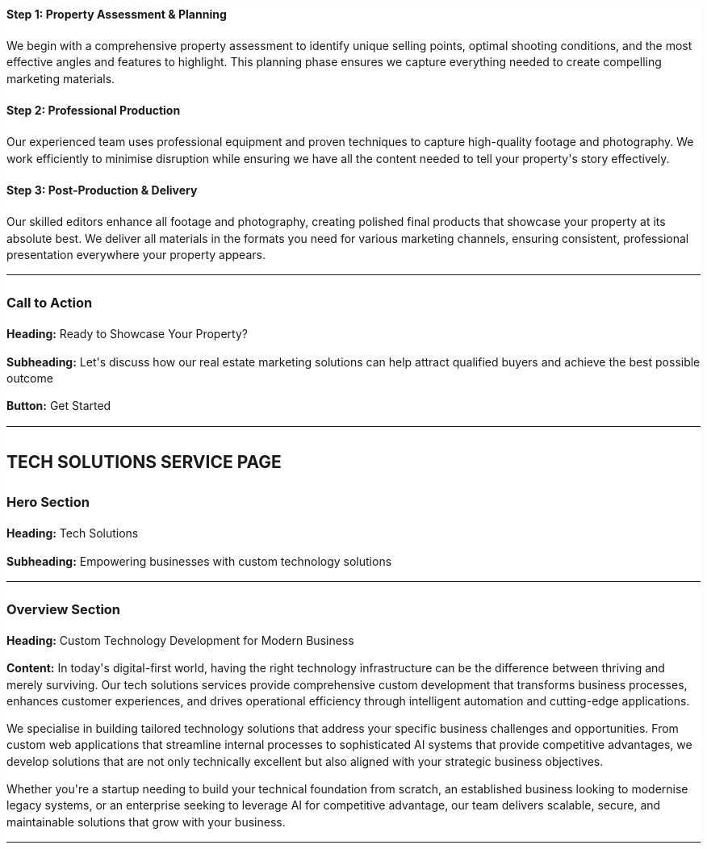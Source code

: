 #### Step 1: Property Assessment & Planning
We begin with a comprehensive property assessment to identify unique selling points, optimal shooting conditions, and the most effective angles and features to highlight. This planning phase ensures we capture everything needed to create compelling marketing materials.

#### Step 2: Professional Production
Our experienced team uses professional equipment and proven techniques to capture high-quality footage and photography. We work efficiently to minimise disruption while ensuring we have all the content needed to tell your property's story effectively.

#### Step 3: Post-Production & Delivery
Our skilled editors enhance all footage and photography, creating polished final products that showcase your property at its absolute best. We deliver all materials in the formats you need for various marketing channels, ensuring consistent, professional presentation everywhere your property appears.

---

### Call to Action
**Heading:** Ready to Showcase Your Property?

**Subheading:** Let's discuss how our real estate marketing solutions can help attract qualified buyers and achieve the best possible outcome

**Button:** Get Started

---

## TECH SOLUTIONS SERVICE PAGE

### Hero Section
**Heading:** Tech Solutions

**Subheading:** Empowering businesses with custom technology solutions

---

### Overview Section
**Heading:** Custom Technology Development for Modern Business

**Content:**
In today's digital-first world, having the right technology infrastructure can be the difference between thriving and merely surviving. Our tech solutions services provide comprehensive custom development that transforms business processes, enhances customer experiences, and drives operational efficiency through intelligent automation and cutting-edge applications.

We specialise in building tailored technology solutions that address your specific business challenges and opportunities. From custom web applications that streamline internal processes to sophisticated AI systems that provide competitive advantages, we develop solutions that are not only technically excellent but also aligned with your strategic business objectives.

Whether you're a startup needing to build your technical foundation from scratch, an established business looking to modernise legacy systems, or an enterprise seeking to leverage AI for competitive advantage, our team delivers scalable, secure, and maintainable solutions that grow with your business.

---